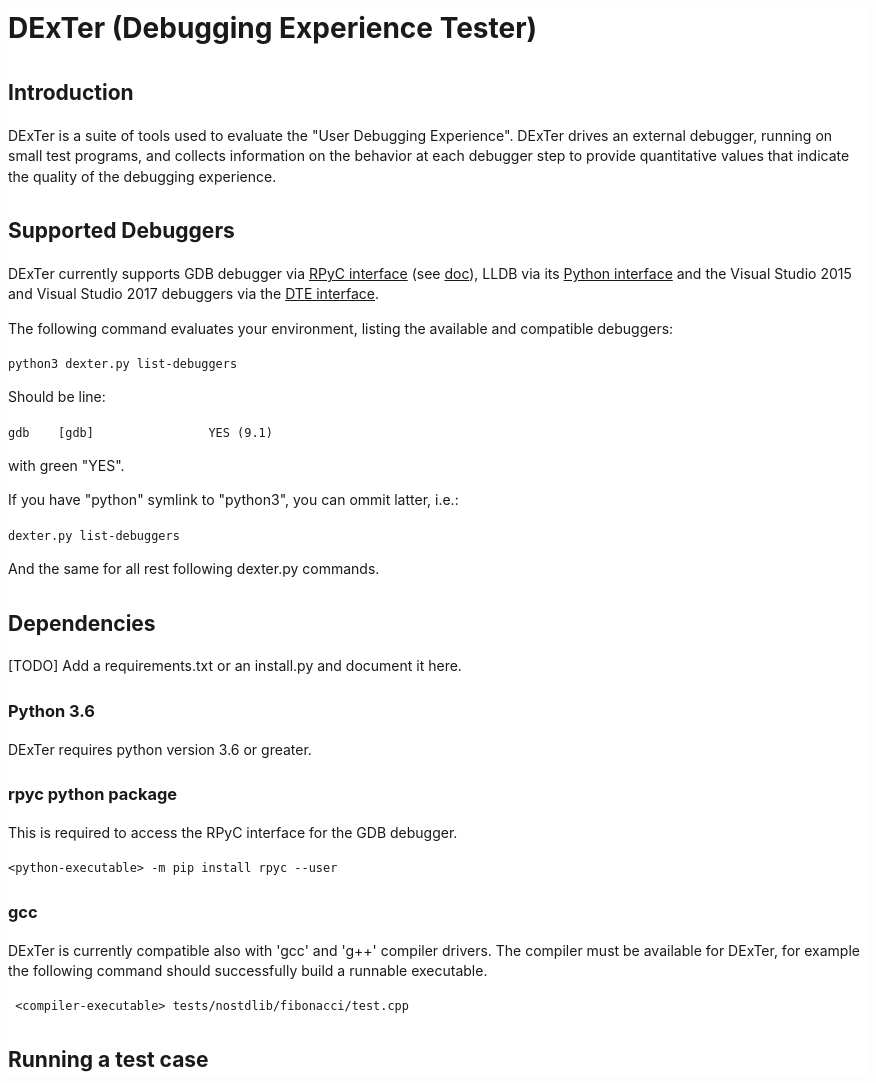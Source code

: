 # DExTer (Debugging Experience Tester)

## Introduction

DExTer is a suite of tools used to evaluate the "User Debugging Experience". DExTer drives an external debugger, running on small test programs, and collects information on the behavior at each debugger step to provide quantitative values that indicate the quality of the debugging experience.

## Supported Debuggers

DExTer currently supports GDB debugger via [RPyC interface](https://pypi.org/project/rpyc/) (see [doc](https://rpyc.readthedocs.io/en/latest/)), LLDB via its [Python interface](https://lldb.llvm.org/python-reference.html) and the Visual Studio 2015 and Visual Studio 2017 debuggers via the [DTE interface](https://docs.microsoft.com/en-us/dotnet/api/envdte.dte).

The following command evaluates your environment, listing the available and compatible debuggers:

    python3 dexter.py list-debuggers

Should be line:

    gdb    [gdb]                YES (9.1)

with green "YES".

If you have "python" symlink to "python3", you can ommit latter, i.e.:

    dexter.py list-debuggers

And the same for all rest following dexter.py commands.

## Dependencies
[TODO] Add a requirements.txt or an install.py and document it here.

### Python 3.6

DExTer requires python version 3.6 or greater.

### rpyc python package

This is required to access the RPyC interface for the GDB debugger.

    <python-executable> -m pip install rpyc --user

### gcc

DExTer is currently compatible also with 'gcc' and 'g++' compiler drivers.  The compiler must be available for DExTer, for example the following command should successfully build a runnable executable.

     <compiler-executable> tests/nostdlib/fibonacci/test.cpp

## Running a test case


[1]: Commands.md#DexLabel
[2]: Commands.md#DexExpectWatchValue
[3]: Commands.md#DexExpectStepKind